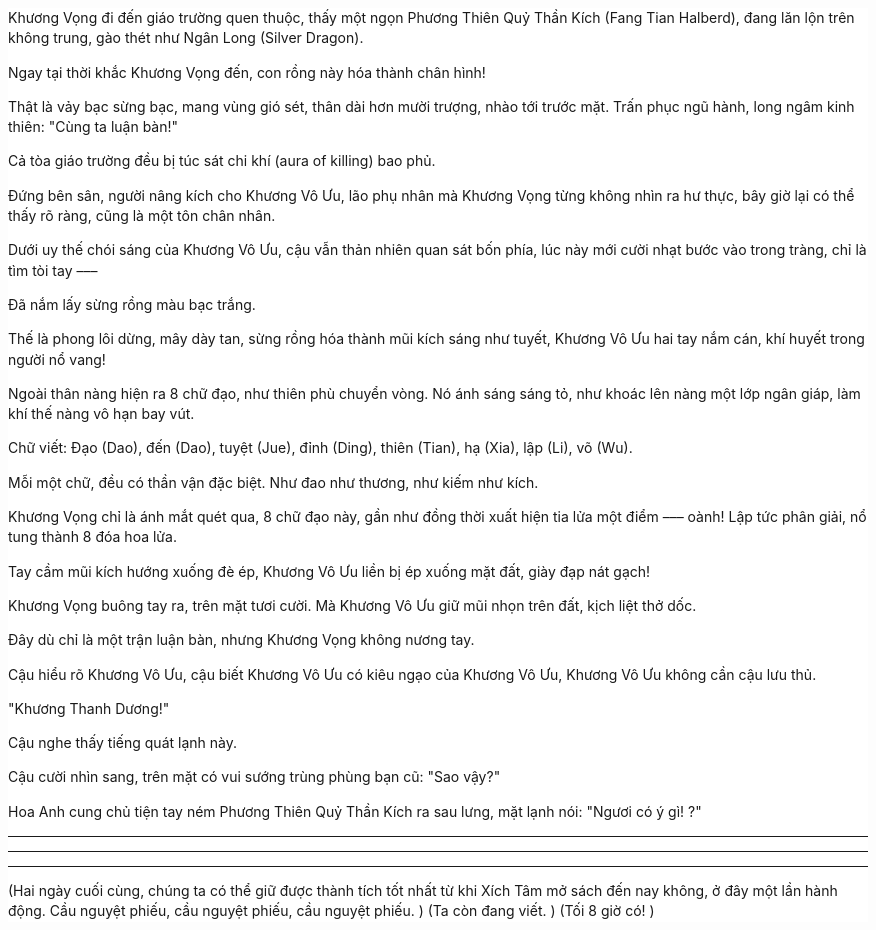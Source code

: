 Khương Vọng đi đến giáo trường quen thuộc, thấy một ngọn Phương Thiên Quỷ Thần Kích (Fang Tian Halberd), đang lăn lộn trên không trung, gào thét như Ngân Long (Silver Dragon).

Ngay tại thời khắc Khương Vọng đến, con rồng này hóa thành chân hình!

Thật là vảy bạc sừng bạc, mang vùng gió sét, thân dài hơn mười trượng, nhào tới trước mặt. Trấn phục ngũ hành, long ngâm kinh thiên: "Cùng ta luận bàn!"

Cả tòa giáo trường đều bị túc sát chi khí (aura of killing) bao phủ.

Đứng bên sân, người nâng kích cho Khương Vô Ưu, lão phụ nhân mà Khương Vọng từng không nhìn ra hư thực, bây giờ lại có thể thấy rõ ràng, cũng là một tôn chân nhân.

Dưới uy thế chói sáng của Khương Vô Ưu, cậu vẫn thản nhiên quan sát bốn phía, lúc này mới cười nhạt bước vào trong tràng, chỉ là tìm tòi tay –––

Đã nắm lấy sừng rồng màu bạc trắng.

Thế là phong lôi dừng, mây dày tan, sừng rồng hóa thành mũi kích sáng như tuyết, Khương Vô Ưu hai tay nắm cán, khí huyết trong người nổ vang!

Ngoài thân nàng hiện ra 8 chữ đạo, như thiên phù chuyển vòng. Nó ánh sáng sáng tỏ, như khoác lên nàng một lớp ngân giáp, làm khí thế nàng vô hạn bay vút.

Chữ viết: Đạo (Dao), đến (Dao), tuyệt (Jue), đỉnh (Ding), thiên (Tian), hạ (Xia), lập (Li), võ (Wu).

Mỗi một chữ, đều có thần vận đặc biệt. Như đao như thương, như kiếm như kích.

Khương Vọng chỉ là ánh mắt quét qua, 8 chữ đạo này, gần như đồng thời xuất hiện tia lửa một điểm ––– oành! Lập tức phân giải, nổ tung thành 8 đóa hoa lửa.

Tay cầm mũi kích hướng xuống đè ép, Khương Vô Ưu liền bị ép xuống mặt đất, giày đạp nát gạch!

Khương Vọng buông tay ra, trên mặt tươi cười. Mà Khương Vô Ưu giữ mũi nhọn trên đất, kịch liệt thở dốc.

Đây dù chỉ là một trận luận bàn, nhưng Khương Vọng không nương tay.

Cậu hiểu rõ Khương Vô Ưu, cậu biết Khương Vô Ưu có kiêu ngạo của Khương Vô Ưu, Khương Vô Ưu không cần cậu lưu thủ.

"Khương Thanh Dương!"

Cậu nghe thấy tiếng quát lạnh này.

Cậu cười nhìn sang, trên mặt có vui sướng trùng phùng bạn cũ: "Sao vậy?"

Hoa Anh cung chủ tiện tay ném Phương Thiên Quỷ Thần Kích ra sau lưng, mặt lạnh nói: "Ngươi có ý gì! ?"

--------------
-------------
-----------
(Hai ngày cuối cùng, chúng ta có thể giữ được thành tích tốt nhất từ khi Xích Tâm mở sách đến nay không, ở đây một lần hành động. Cầu nguyệt phiếu, cầu nguyệt phiếu, cầu nguyệt phiếu. )
(Ta còn đang viết. )
(Tối 8 giờ có! )